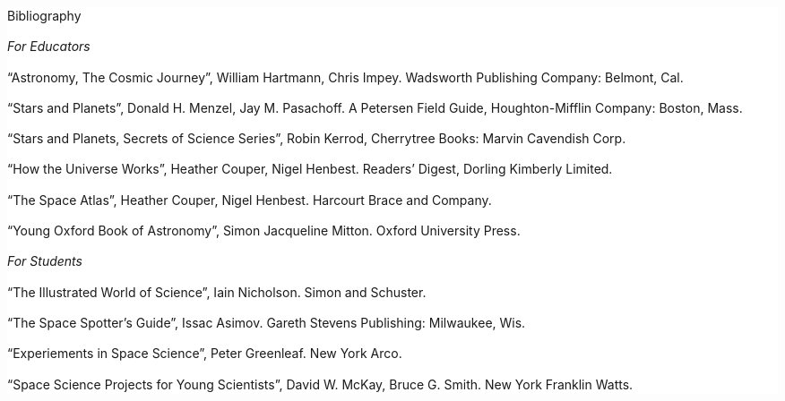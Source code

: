 Bibliography
</h2>
<p>
<i>
For Educators
</i>
</p>
<p>
“Astronomy, The Cosmic Journey”, William Hartmann, Chris Impey. Wadsworth Publishing Company: Belmont, Cal.
</p>
<p>
“Stars and Planets”, Donald H. Menzel, Jay M. Pasachoff. A Petersen Field Guide, Houghton-Mifflin Company: Boston, Mass.
</p>
<p>
“Stars and Planets, Secrets of Science Series”, Robin Kerrod, Cherrytree Books: Marvin Cavendish Corp.
</p>
<p>
“How the Universe Works”, Heather Couper, Nigel Henbest. Readers’ Digest, Dorling Kimberly Limited.
</p>
<p>
“The Space Atlas”, Heather Couper, Nigel Henbest. Harcourt Brace and Company.
</p>
<p>
“Young Oxford Book of Astronomy”, Simon Jacqueline Mitton. Oxford University Press.
</p>
<p>
<i>
For Students
</i>
</p>
<p>
“The Illustrated World of Science”, Iain Nicholson. Simon and Schuster.
</p>
<p>
“The Space Spotter’s Guide”, Issac Asimov. Gareth Stevens Publishing: Milwaukee, Wis.
</p>
<p>
“Experiements in Space Science”, Peter Greenleaf. New York Arco.
</p>
<p>
“Space Science Projects for Young Scientists”, David W. McKay, Bruce G. Smith. New York Franklin Watts.
</p>
</body>